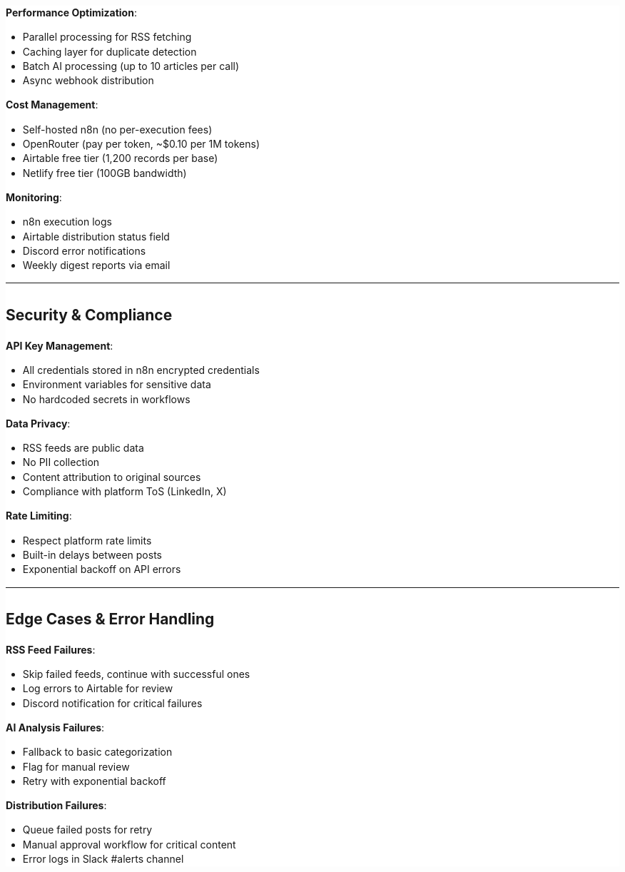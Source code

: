 **Performance Optimization**:
- Parallel processing for RSS fetching
- Caching layer for duplicate detection
- Batch AI processing (up to 10 articles per call)
- Async webhook distribution

**Cost Management**:
- Self-hosted n8n (no per-execution fees)
- OpenRouter (pay per token, ~$0.10 per 1M tokens)
- Airtable free tier (1,200 records per base)
- Netlify free tier (100GB bandwidth)

**Monitoring**:
- n8n execution logs
- Airtable distribution status field
- Discord error notifications
- Weekly digest reports via email

---

## Security & Compliance

**API Key Management**:
- All credentials stored in n8n encrypted credentials
- Environment variables for sensitive data
- No hardcoded secrets in workflows

**Data Privacy**:
- RSS feeds are public data
- No PII collection
- Content attribution to original sources
- Compliance with platform ToS (LinkedIn, X)

**Rate Limiting**:
- Respect platform rate limits
- Built-in delays between posts
- Exponential backoff on API errors

---

## Edge Cases & Error Handling

**RSS Feed Failures**:
- Skip failed feeds, continue with successful ones
- Log errors to Airtable for review
- Discord notification for critical failures

**AI Analysis Failures**:
- Fallback to basic categorization
- Flag for manual review
- Retry with exponential backoff

**Distribution Failures**:
- Queue failed posts for retry
- Manual approval workflow for critical content
- Error logs in Slack #alerts channel
